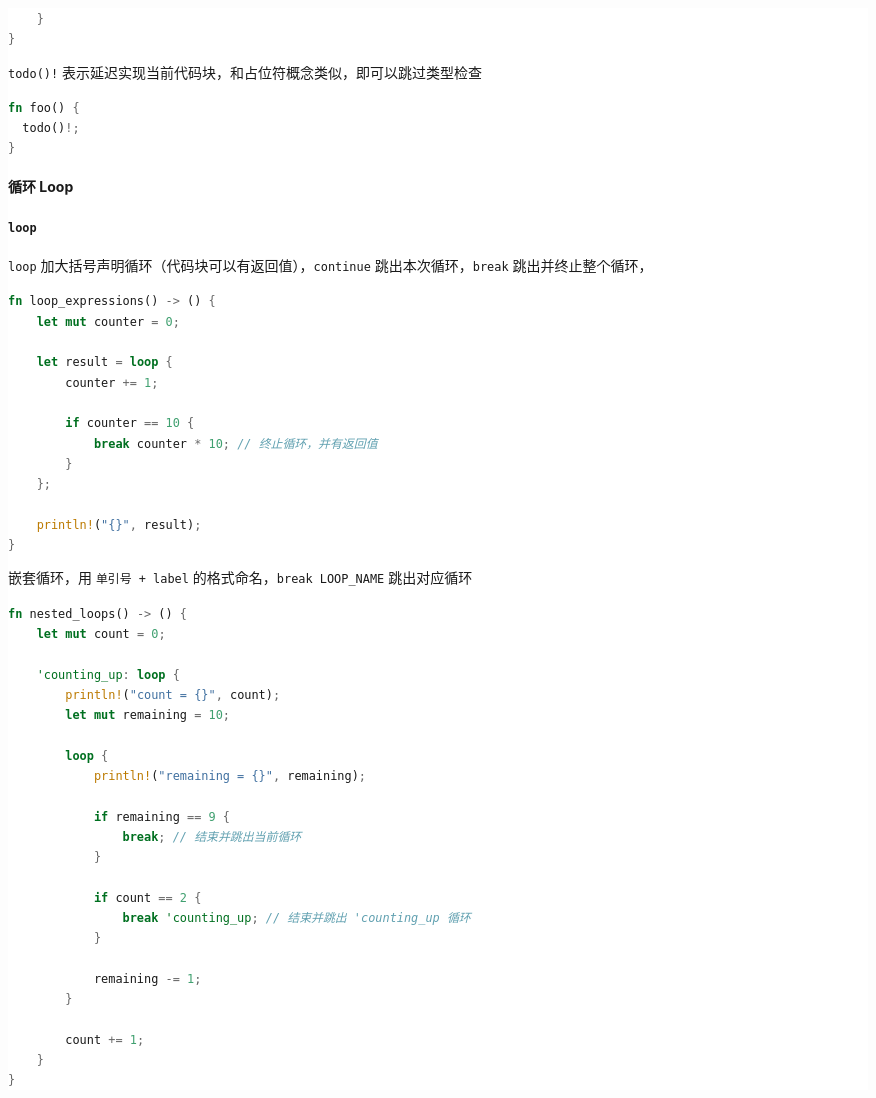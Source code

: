```rust
    }
}
```

 `todo()!` 表示延迟实现当前代码块，和占位符概念类似，即可以跳过类型检查

```rust
fn foo() {
  todo()!;
}
```

#### 循环 Loop

#### `loop`

`loop` 加大括号声明循环（代码块可以有返回值），`continue` 跳出本次循环，`break` 跳出并终止整个循环，

```rust
fn loop_expressions() -> () {
    let mut counter = 0;

    let result = loop {
        counter += 1;

        if counter == 10 {
            break counter * 10; // 终止循环，并有返回值
        }
    };

    println!("{}", result);
}
```

嵌套循环，用 `单引号 + label` 的格式命名，`break LOOP_NAME` 跳出对应循环

```rust
fn nested_loops() -> () {
    let mut count = 0;

    'counting_up: loop {
        println!("count = {}", count);
        let mut remaining = 10;

        loop {
            println!("remaining = {}", remaining);

            if remaining == 9 {
                break; // 结束并跳出当前循环
            }

            if count == 2 {
                break 'counting_up; // 结束并跳出 'counting_up 循环
            }

            remaining -= 1;
        }

        count += 1;
    }
}
```
